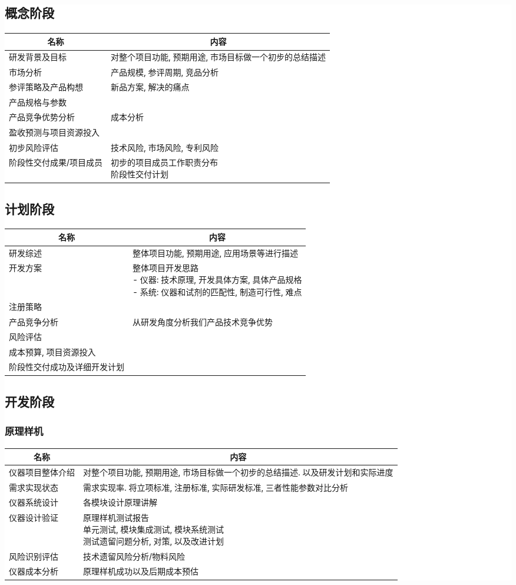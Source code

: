 ## 概念阶段

| 名称                    | 内容                                                   |
| ----------------------- | ------------------------------------------------------ |
| 研发背景及目标          | 对整个项目功能, 预期用途, 市场目标做一个初步的总结描述 |
| 市场分析                | 产品规模, 参评周期, 竞品分析                           |
| 参评策略及产品构想      | 新品方案, 解决的痛点                                   |
| 产品规格与参数          |                                                        |
| 产品竞争优势分析        | 成本分析                                               |
| 盈收预测与项目资源投入  |                                                        |
| 初步风险评估            | 技术风险, 市场风险, 专利风险                           |
| 阶段性交付成果/项目成员 | 初步的项目成员工作职责分布<br>阶段性交付计划           |

## 计划阶段

| 名称                         | 内容                                                         |
| ---------------------------- | ------------------------------------------------------------ |
| 研发综述                     | 整体项目功能, 预期用途, 应用场景等进行描述                   |
| 开发方案                     | 整体项目开发思路<br>- 仪器: 技术原理, 开发具体方案, 具体产品规格<br>- 系统: 仪器和试剂的匹配性, 制造可行性, 难点 |
| 注册策略                     |                                                              |
| 产品竞争分析                 | 从研发角度分析我们产品技术竞争优势                           |
| 风险评估                     |                                                              |
| 成本预算, 项目资源投入       |                                                              |
| 阶段性交付成功及详细开发计划 |                                                              |

## 开发阶段

### 原理样机

| 名称             | 内容                                                         |
| ---------------- | ------------------------------------------------------------ |
| 仪器项目整体介绍 | 对整个项目功能, 预期用途, 市场目标做一个初步的总结描述. 以及研发计划和实际进度 |
| 需求实现状态     | 需求实现率. 将立项标准, 注册标准, 实际研发标准, 三者性能参数对比分析 |
| 仪器系统设计     | 各模块设计原理讲解                                           |
| 仪器设计验证     | 原理样机测试报告<br>单元测试, 模块集成测试,  模块系统测试<br>测试遗留问题分析, 对策, 以及改进计划 |
| 风险识别评估     | 技术遗留风险分析/物料风险                                    |
| 仪器成本分析     | 原理样机成功以及后期成本预估                                 |
